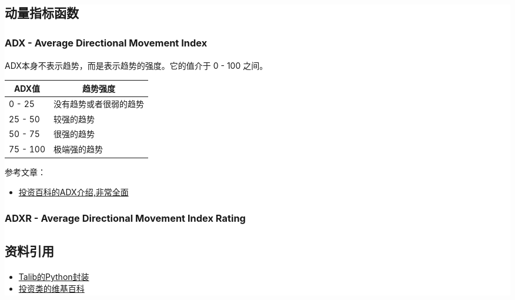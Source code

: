 ## 动量指标函数

### ADX - Average Directional Movement Index 

ADX本身不表示趋势，而是表示趋势的强度。它的值介于 0 - 100 之间。

ADX值|趋势强度
-------|---------|
0 - 25 |没有趋势或者很弱的趋势
25 - 50 | 较强的趋势
50 - 75 | 很强的趋势
75 - 100 | 极端强的趋势

参考文章：

* [投资百科的ADX介绍,非常全面](http://www.investopedia.com/articles/trading/07/adx-trend-indicator.asp?ad=dirN&qo=investopediaSiteSearch&qsrc=0&o=40186)

### ADXR - Average Directional Movement Index Rating



## 资料引用

* [Talib的Python封装](http://mrjbq7.github.io/ta-lib/)
* [投资类的维基百科](http://www.investopedia.com)